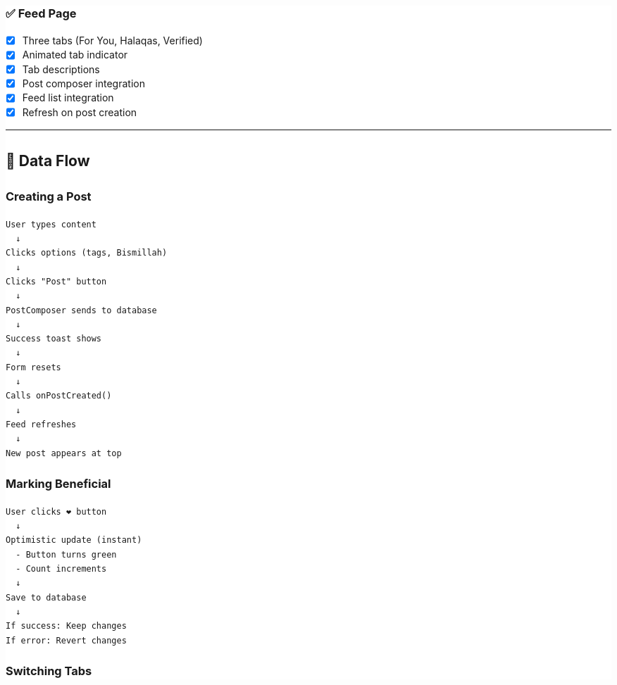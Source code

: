 ### ✅ Feed Page
- [x] Three tabs (For You, Halaqas, Verified)
- [x] Animated tab indicator
- [x] Tab descriptions
- [x] Post composer integration
- [x] Feed list integration
- [x] Refresh on post creation

---

## 🔄 Data Flow

### Creating a Post

```
User types content
  ↓
Clicks options (tags, Bismillah)
  ↓
Clicks "Post" button
  ↓
PostComposer sends to database
  ↓
Success toast shows
  ↓
Form resets
  ↓
Calls onPostCreated()
  ↓
Feed refreshes
  ↓
New post appears at top
```

### Marking Beneficial

```
User clicks ❤️ button
  ↓
Optimistic update (instant)
  - Button turns green
  - Count increments
  ↓
Save to database
  ↓
If success: Keep changes
If error: Revert changes
```

### Switching Tabs
